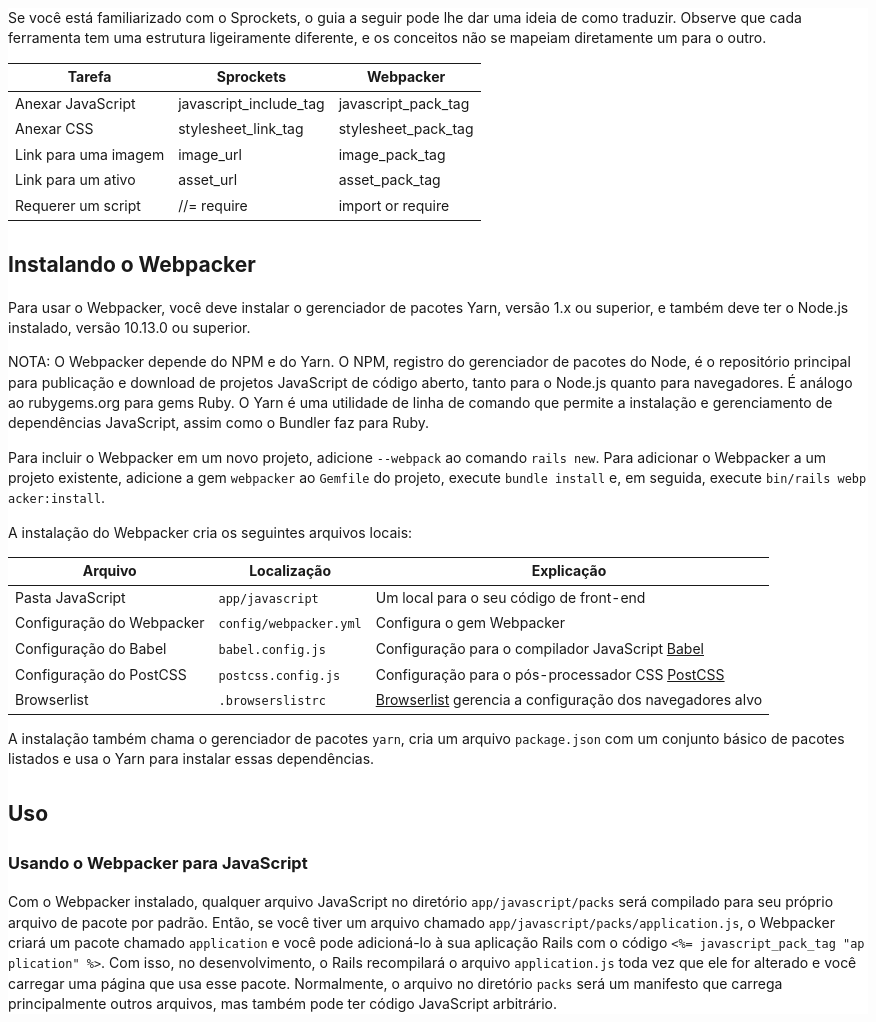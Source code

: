 Se você está familiarizado com o Sprockets, o guia a seguir pode lhe dar uma ideia de como traduzir. Observe que cada ferramenta tem uma estrutura ligeiramente diferente, e os conceitos não se mapeiam diretamente um para o outro.

|Tarefa             | Sprockets            | Webpacker         |
|-------------------|----------------------|-------------------|
|Anexar JavaScript |javascript_include_tag|javascript_pack_tag|
|Anexar CSS        |stylesheet_link_tag   |stylesheet_pack_tag|
|Link para uma imagem  |image_url             |image_pack_tag     |
|Link para um ativo  |asset_url             |asset_pack_tag     |
|Requerer um script  |//= require           |import or require  |

Instalando o Webpacker
--------------------

Para usar o Webpacker, você deve instalar o gerenciador de pacotes Yarn, versão 1.x ou superior, e também deve ter o Node.js instalado, versão 10.13.0 ou superior.

NOTA: O Webpacker depende do NPM e do Yarn. O NPM, registro do gerenciador de pacotes do Node, é o repositório principal para publicação e download de projetos JavaScript de código aberto, tanto para o Node.js quanto para navegadores. É análogo ao rubygems.org para gems Ruby. O Yarn é uma utilidade de linha de comando que permite a instalação e gerenciamento de dependências JavaScript, assim como o Bundler faz para Ruby.

Para incluir o Webpacker em um novo projeto, adicione `--webpack` ao comando `rails new`. Para adicionar o Webpacker a um projeto existente, adicione a gem `webpacker` ao `Gemfile` do projeto, execute `bundle install` e, em seguida, execute `bin/rails webpacker:install`.

A instalação do Webpacker cria os seguintes arquivos locais:

|Arquivo                    |Localização                |Explicação                                                                                         |
|------------------------|------------------------|----------------------------------------------------------------------------------------------------|
|Pasta JavaScript       | `app/javascript`       |Um local para o seu código de front-end                                                                   |
|Configuração do Webpacker | `config/webpacker.yml` |Configura o gem Webpacker                                                                         |
|Configuração do Babel     | `babel.config.js`      |Configuração para o compilador JavaScript [Babel](https://babeljs.io)                               |
|Configuração do PostCSS   | `postcss.config.js`    |Configuração para o pós-processador CSS [PostCSS](https://postcss.org)                             |
|Browserlist             | `.browserslistrc`      |[Browserlist](https://github.com/browserslist/browserslist) gerencia a configuração dos navegadores alvo   |


A instalação também chama o gerenciador de pacotes `yarn`, cria um arquivo `package.json` com um conjunto básico de pacotes listados e usa o Yarn para instalar essas dependências.

Uso
-----

### Usando o Webpacker para JavaScript

Com o Webpacker instalado, qualquer arquivo JavaScript no diretório `app/javascript/packs` será compilado para seu próprio arquivo de pacote por padrão.
Então, se você tiver um arquivo chamado `app/javascript/packs/application.js`, o Webpacker criará um pacote chamado `application` e você pode adicioná-lo à sua aplicação Rails com o código `<%= javascript_pack_tag "application" %>`. Com isso, no desenvolvimento, o Rails recompilará o arquivo `application.js` toda vez que ele for alterado e você carregar uma página que usa esse pacote. Normalmente, o arquivo no diretório `packs` será um manifesto que carrega principalmente outros arquivos, mas também pode ter código JavaScript arbitrário.
